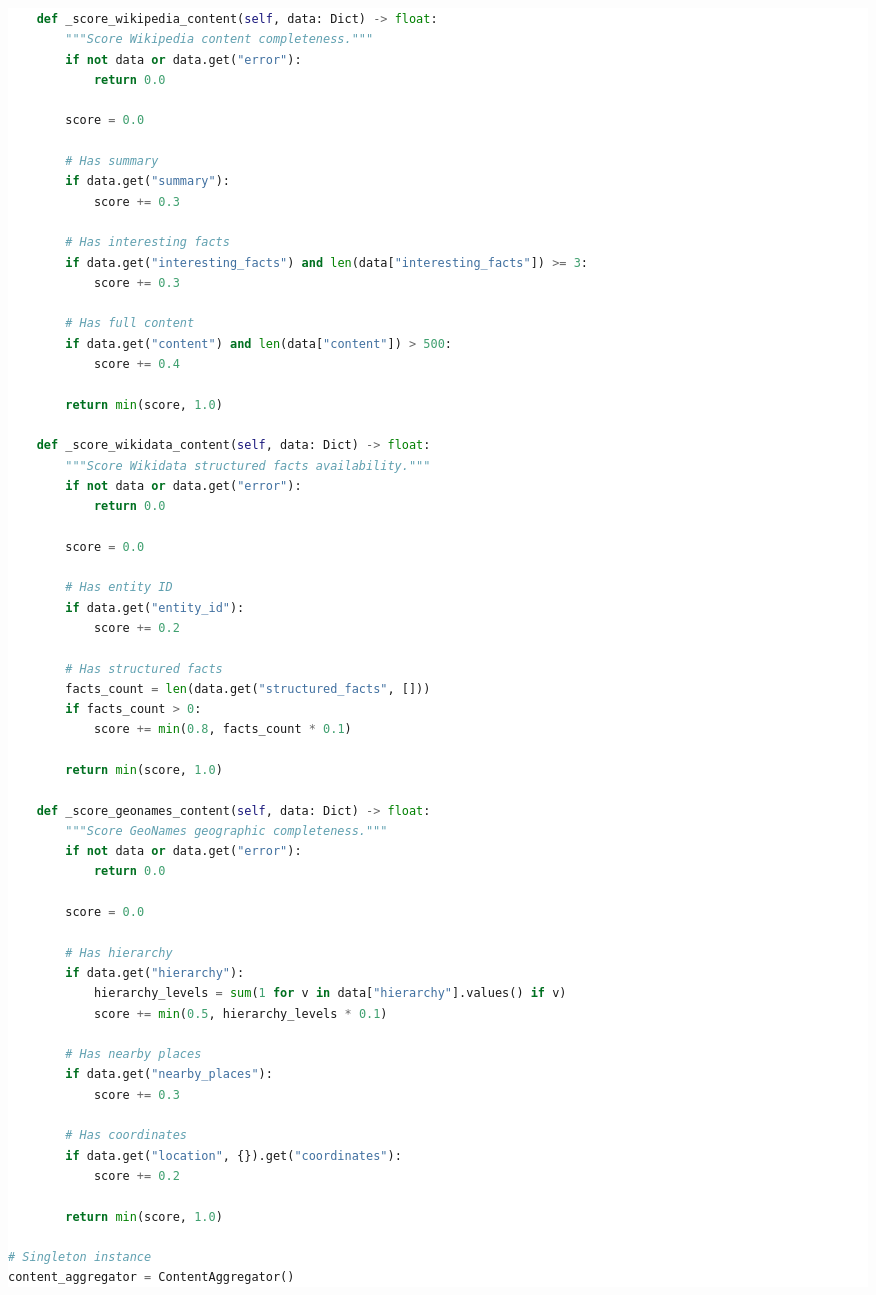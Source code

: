 ```python
    def _score_wikipedia_content(self, data: Dict) -> float:
        """Score Wikipedia content completeness."""
        if not data or data.get("error"):
            return 0.0
        
        score = 0.0
        
        # Has summary
        if data.get("summary"):
            score += 0.3
        
        # Has interesting facts
        if data.get("interesting_facts") and len(data["interesting_facts"]) >= 3:
            score += 0.3
        
        # Has full content
        if data.get("content") and len(data["content"]) > 500:
            score += 0.4
        
        return min(score, 1.0)
    
    def _score_wikidata_content(self, data: Dict) -> float:
        """Score Wikidata structured facts availability."""
        if not data or data.get("error"):
            return 0.0
        
        score = 0.0
        
        # Has entity ID
        if data.get("entity_id"):
            score += 0.2
        
        # Has structured facts
        facts_count = len(data.get("structured_facts", []))
        if facts_count > 0:
            score += min(0.8, facts_count * 0.1)
        
        return min(score, 1.0)
    
    def _score_geonames_content(self, data: Dict) -> float:
        """Score GeoNames geographic completeness."""
        if not data or data.get("error"):
            return 0.0
        
        score = 0.0
        
        # Has hierarchy
        if data.get("hierarchy"):
            hierarchy_levels = sum(1 for v in data["hierarchy"].values() if v)
            score += min(0.5, hierarchy_levels * 0.1)
        
        # Has nearby places
        if data.get("nearby_places"):
            score += 0.3
        
        # Has coordinates
        if data.get("location", {}).get("coordinates"):
            score += 0.2
        
        return min(score, 1.0)

# Singleton instance
content_aggregator = ContentAggregator()
```